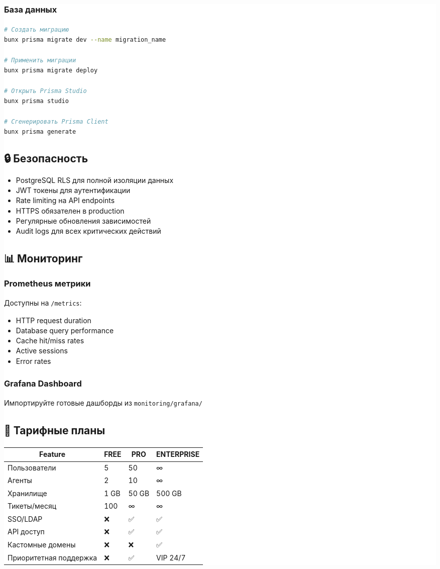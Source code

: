 ### База данных

```bash
# Создать миграцию
bunx prisma migrate dev --name migration_name

# Применить миграции
bunx prisma migrate deploy

# Открыть Prisma Studio
bunx prisma studio

# Сгенерировать Prisma Client
bunx prisma generate
```

## 🔒 Безопасность

- PostgreSQL RLS для полной изоляции данных
- JWT токены для аутентификации
- Rate limiting на API endpoints
- HTTPS обязателен в production
- Регулярные обновления зависимостей
- Audit logs для всех критических действий

## 📊 Мониторинг

### Prometheus метрики

Доступны на `/metrics`:
- HTTP request duration
- Database query performance
- Cache hit/miss rates
- Active sessions
- Error rates

### Grafana Dashboard

Импортируйте готовые дашборды из `monitoring/grafana/`

## 🤝 Тарифные планы

| Feature | FREE | PRO | ENTERPRISE |
|---------|------|-----|------------|
| Пользователи | 5 | 50 | ∞ |
| Агенты | 2 | 10 | ∞ |
| Хранилище | 1 GB | 50 GB | 500 GB |
| Тикеты/месяц | 100 | ∞ | ∞ |
| SSO/LDAP | ❌ | ✅ | ✅ |
| API доступ | ❌ | ✅ | ✅ |
| Кастомные домены | ❌ | ❌ | ✅ |
| Приоритетная поддержка | ❌ | ✅ | VIP 24/7 |

